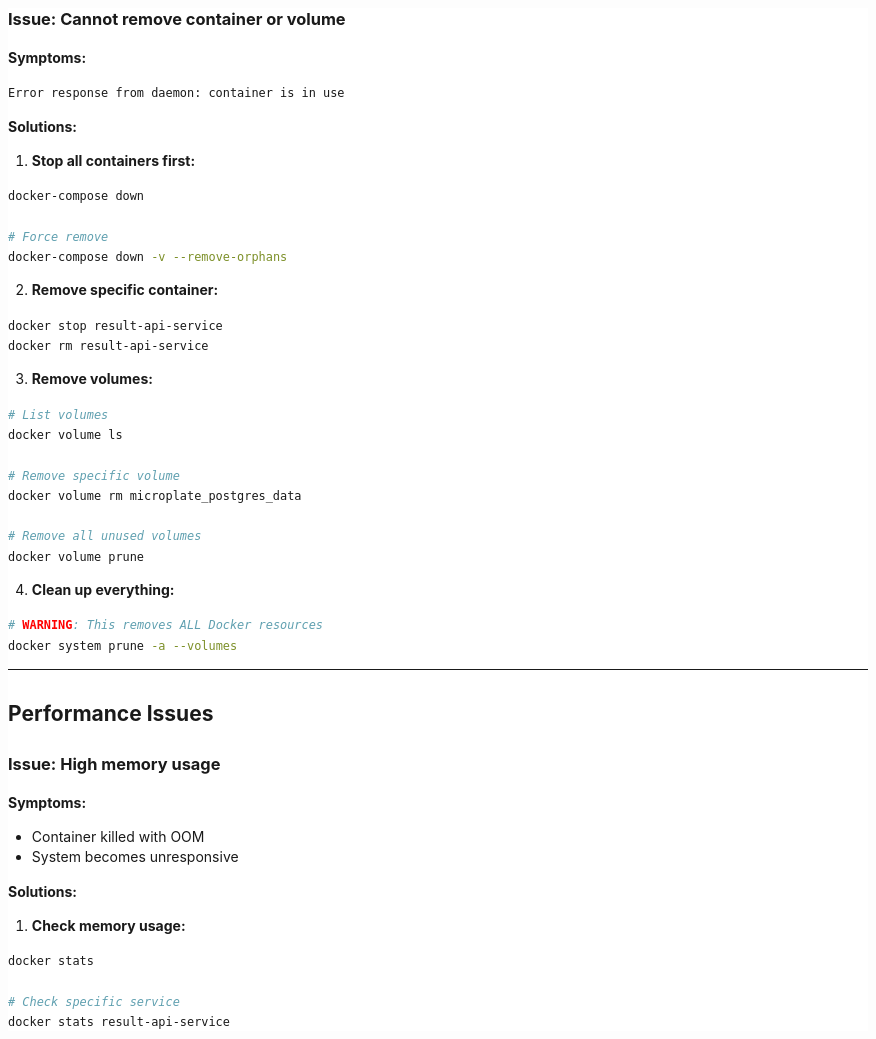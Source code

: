 
### Issue: Cannot remove container or volume

**Symptoms:**
```
Error response from daemon: container is in use
```

**Solutions:**

1. **Stop all containers first:**
```bash
docker-compose down

# Force remove
docker-compose down -v --remove-orphans
```

2. **Remove specific container:**
```bash
docker stop result-api-service
docker rm result-api-service
```

3. **Remove volumes:**
```bash
# List volumes
docker volume ls

# Remove specific volume
docker volume rm microplate_postgres_data

# Remove all unused volumes
docker volume prune
```

4. **Clean up everything:**
```bash
# WARNING: This removes ALL Docker resources
docker system prune -a --volumes
```

---

## Performance Issues

### Issue: High memory usage

**Symptoms:**
- Container killed with OOM
- System becomes unresponsive

**Solutions:**

1. **Check memory usage:**
```bash
docker stats

# Check specific service
docker stats result-api-service
```
